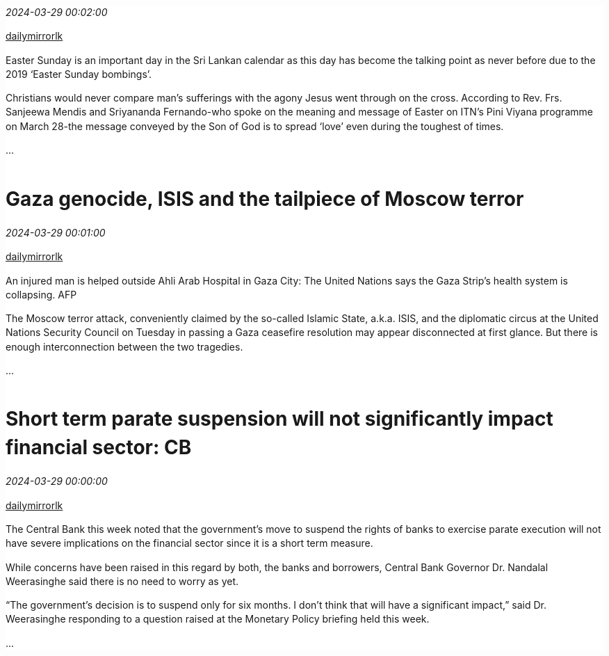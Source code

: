 *2024-03-29 00:02:00*

[dailymirrorlk](https://www.dailymirror.lk/opinion/Getting-back-to-that-peaceful-Easter-Sunday-EDITORIAL/172-279813)

Easter Sunday is an important day in the Sri Lankan calendar as this day has become the talking point as never before due to the  2019 ‘Easter Sunday bombings’.

Christians would never compare man’s sufferings with the agony Jesus went through on the cross. According to Rev. Frs. Sanjeewa Mendis and Sriyananda Fernando-who spoke on the meaning and message of Easter on ITN’s Pini Viyana programme on March 28-the message conveyed by the Son of God is to spread ‘love’ even during the toughest of times.

...



# Gaza genocide, ISIS and the tailpiece of Moscow terror

*2024-03-29 00:01:00*

[dailymirrorlk](https://www.dailymirror.lk/opinion/Gaza-genocide-ISIS-and-the-tailpiece-of-Moscow-terror/172-279812)

An injured man is helped outside Ahli Arab Hospital in Gaza City: The United Nations says the Gaza Strip’s health system is collapsing. AFP

The Moscow terror attack, conveniently claimed by the so-called Islamic State, a.k.a. ISIS, and the diplomatic circus at the United Nations Security Council on Tuesday in passing a Gaza ceasefire resolution may appear disconnected at first glance. But there is enough interconnection between the two tragedies.

...



# Short term parate suspension will not significantly impact financial sector: CB

*2024-03-29 00:00:00*

[dailymirrorlk](https://www.dailymirror.lk/breaking-news/Short-term-parate-suspension-will-not-significantly-impact-financial-sector-CB/108-279800)

The Central Bank this week noted that the government’s move to suspend the rights of banks to exercise parate execution will not have severe implications on the financial sector since it is a short term measure.

While concerns have been raised in this regard by both, the banks and borrowers, Central Bank Governor Dr. Nandalal Weerasinghe said there is no need to worry as yet.

“The government’s decision is to suspend only for six months. I don’t think that will have a significant impact,” said Dr. Weerasinghe responding to a question raised at the Monetary Policy briefing held this week.

...

